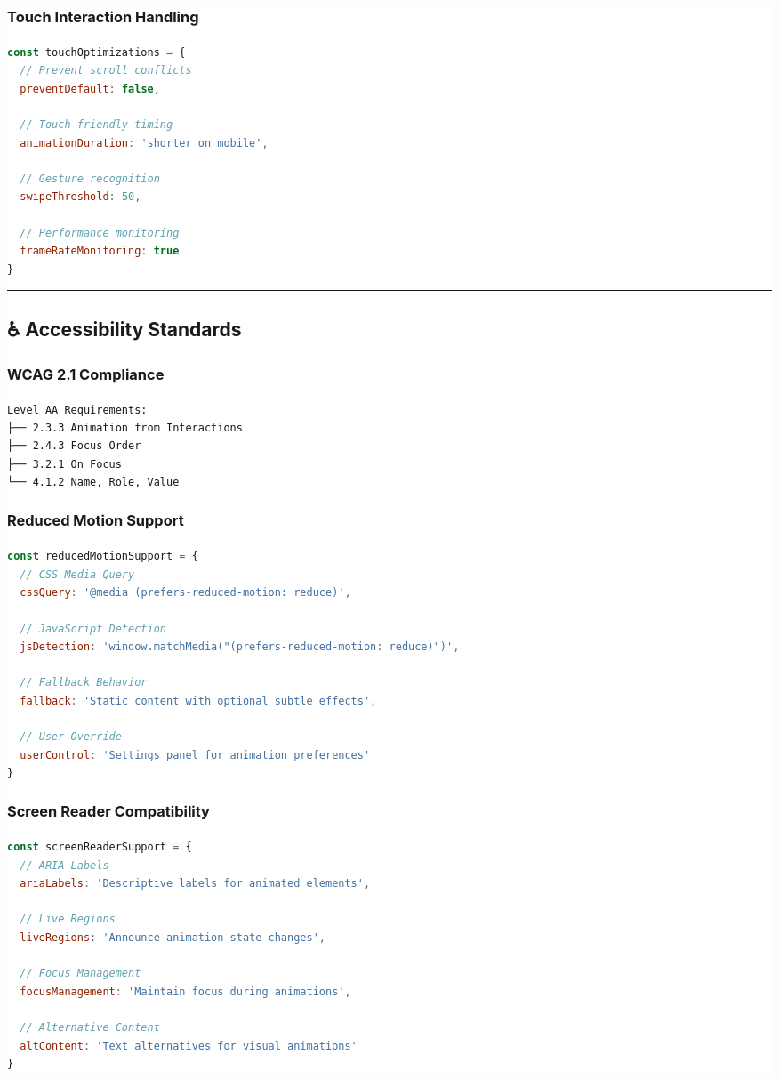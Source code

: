 ### Touch Interaction Handling
```javascript
const touchOptimizations = {
  // Prevent scroll conflicts
  preventDefault: false,
  
  // Touch-friendly timing
  animationDuration: 'shorter on mobile',
  
  // Gesture recognition
  swipeThreshold: 50,
  
  // Performance monitoring
  frameRateMonitoring: true
}
```

---

## ♿ Accessibility Standards

### WCAG 2.1 Compliance
```
Level AA Requirements:
├── 2.3.3 Animation from Interactions
├── 2.4.3 Focus Order
├── 3.2.1 On Focus
└── 4.1.2 Name, Role, Value
```

### Reduced Motion Support
```javascript
const reducedMotionSupport = {
  // CSS Media Query
  cssQuery: '@media (prefers-reduced-motion: reduce)',
  
  // JavaScript Detection
  jsDetection: 'window.matchMedia("(prefers-reduced-motion: reduce)")',
  
  // Fallback Behavior
  fallback: 'Static content with optional subtle effects',
  
  // User Override
  userControl: 'Settings panel for animation preferences'
}
```

### Screen Reader Compatibility
```javascript
const screenReaderSupport = {
  // ARIA Labels
  ariaLabels: 'Descriptive labels for animated elements',
  
  // Live Regions
  liveRegions: 'Announce animation state changes',
  
  // Focus Management
  focusManagement: 'Maintain focus during animations',
  
  // Alternative Content
  altContent: 'Text alternatives for visual animations'
}
```

